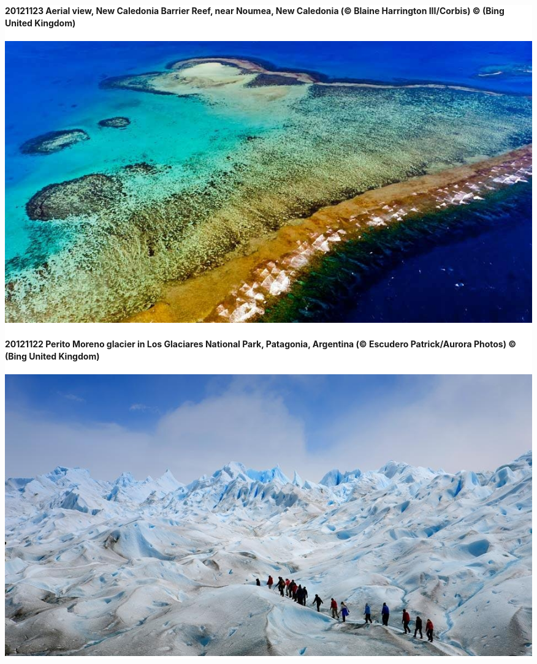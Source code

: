 #### 20121123 Aerial view, New Caledonia Barrier Reef, near Noumea, New Caledonia (© Blaine Harrington III/Corbis) © (Bing United Kingdom)

![](20121123_NewCaledonia.jpg)

#### 20121122 Perito Moreno glacier in Los Glaciares National Park, Patagonia, Argentina (© Escudero Patrick/Aurora Photos) © (Bing United Kingdom)

![](20121122_PeritoMorenoGlacier.jpg)

